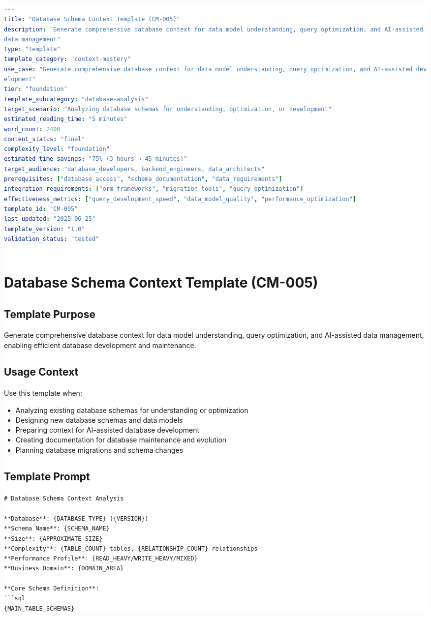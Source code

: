 ```yaml
---
title: "Database Schema Context Template (CM-005)"
description: "Generate comprehensive database context for data model understanding, query optimization, and AI-assisted data management"
type: "template"
template_category: "context-mastery"
use_case: "Generate comprehensive database context for data model understanding, query optimization, and AI-assisted development"
tier: "foundation"
template_subcategory: "database-analysis"
target_scenario: "Analyzing database schemas for understanding, optimization, or development"
estimated_reading_time: "5 minutes"
word_count: 2400
content_status: "final"
complexity_level: "foundation"
estimated_time_savings: "75% (3 hours → 45 minutes)"
target_audience: "database_developers, backend_engineers, data_architects"
prerequisites: ["database_access", "schema_documentation", "data_requirements"]
integration_requirements: ["orm_frameworks", "migration_tools", "query_optimization"]
effectiveness_metrics: ["query_development_speed", "data_model_quality", "performance_optimization"]
template_id: "CM-005"
last_updated: "2025-06-25"
template_version: "1.0"
validation_status: "tested"
---
```


# Database Schema Context Template (CM-005)

## Template Purpose
Generate comprehensive database context for data model understanding, query optimization, and AI-assisted data management, enabling efficient database development and maintenance.

## Usage Context
Use this template when:
- Analyzing existing database schemas for understanding or optimization
- Designing new database schemas and data models
- Preparing context for AI-assisted database development
- Creating documentation for database maintenance and evolution
- Planning database migrations and schema changes

## Template Prompt

```
# Database Schema Context Analysis

**Database**: {DATABASE_TYPE} ({VERSION})
**Schema Name**: {SCHEMA_NAME}
**Size**: {APPROXIMATE_SIZE}
**Complexity**: {TABLE_COUNT} tables, {RELATIONSHIP_COUNT} relationships
**Performance Profile**: {READ_HEAVY/WRITE_HEAVY/MIXED}
**Business Domain**: {DOMAIN_AREA}

**Core Schema Definition**:
```sql
{MAIN_TABLE_SCHEMAS}
```
